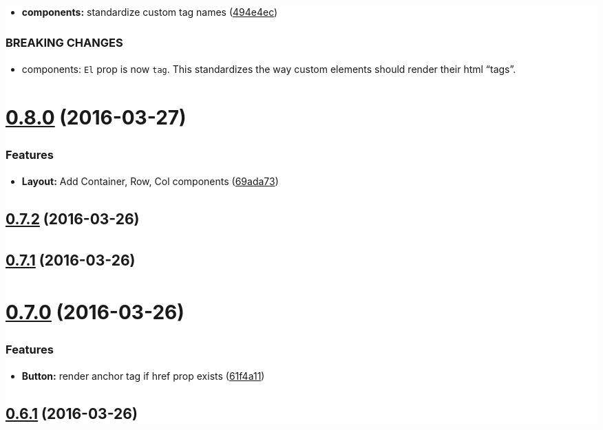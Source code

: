 * **components:** standardize custom tag names ([494e4ec](https://github.com/reactstrap/reactstrap/commit/494e4ec))


### BREAKING CHANGES

* components: `El` prop is now `tag`. This standardizes the way
custom elements should render their html “tags”.



<a name="0.8.0"></a>
# [0.8.0](https://github.com/reactstrap/reactstrap/compare/0.7.2...v0.8.0) (2016-03-27)


### Features

* **Layout:** Add Container, Row, Col components ([69ada73](https://github.com/reactstrap/reactstrap/commit/69ada73))



<a name="0.7.2"></a>
## [0.7.2](https://github.com/reactstrap/reactstrap/compare/0.7.1...v0.7.2) (2016-03-26)




<a name="0.7.1"></a>
## [0.7.1](https://github.com/reactstrap/reactstrap/compare/0.7.0...v0.7.1) (2016-03-26)




<a name="0.7.0"></a>
# [0.7.0](https://github.com/reactstrap/reactstrap/compare/0.6.1...v0.7.0) (2016-03-26)


### Features

* **Button:** render anchor tag if href prop exists ([61f4a11](https://github.com/reactstrap/reactstrap/commit/61f4a11))



<a name="0.6.1"></a>
## [0.6.1](https://github.com/reactstrap/reactstrap/compare/0.6.0...v0.6.1) (2016-03-26)



